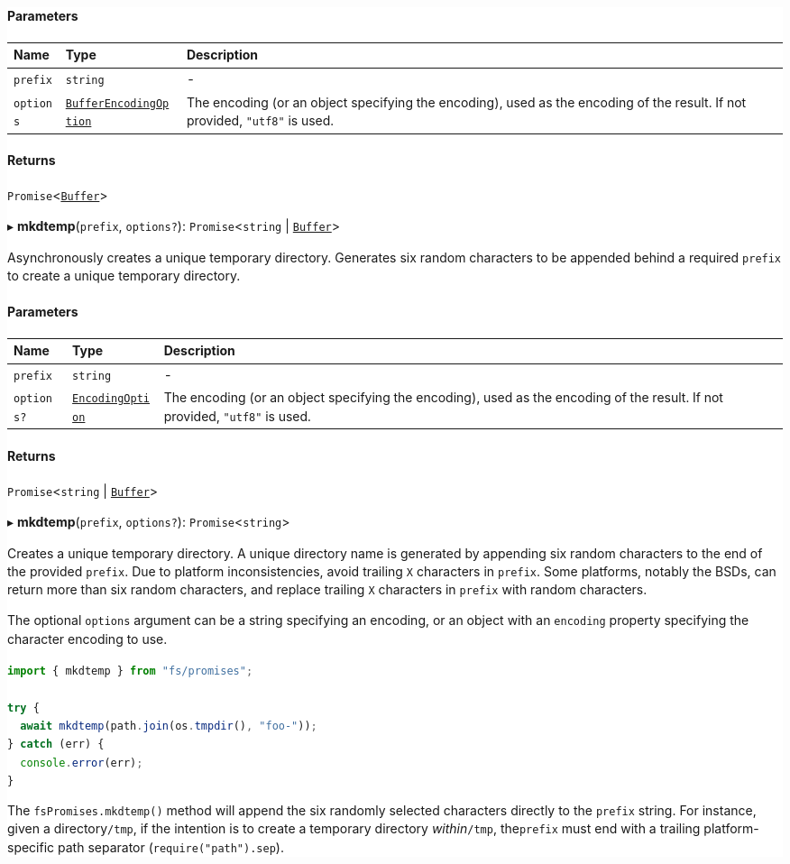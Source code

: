 #### Parameters

| Name | Type | Description |
| :------ | :------ | :------ |
| `prefix` | `string` | - |
| `options` | [`BufferEncodingOption`](https://github.com/oven-sh/bun-types/blob/master/api-docs/interfaces/BufferEncodingOption.md) | The encoding (or an object specifying the encoding), used as the encoding of the result. If not provided, `"utf8"` is used. |

#### Returns

`Promise`<[`Buffer`](https://github.com/oven-sh/bun-types/blob/master/api-docs/modules/buffer_.md#buffer)\>

▸ **mkdtemp**(`prefix`, `options?`): `Promise`<`string` \| [`Buffer`](https://github.com/oven-sh/bun-types/blob/master/api-docs/modules/buffer_.md#buffer)\>

Asynchronously creates a unique temporary directory.
Generates six random characters to be appended behind a required `prefix` to create a unique temporary directory.

#### Parameters

| Name | Type | Description |
| :------ | :------ | :------ |
| `prefix` | `string` | - |
| `options?` | [`EncodingOption`](https://github.com/oven-sh/bun-types/blob/master/api-docs/modules/fs_.md#encodingoption) | The encoding (or an object specifying the encoding), used as the encoding of the result. If not provided, `"utf8"` is used. |

#### Returns

`Promise`<`string` \| [`Buffer`](https://github.com/oven-sh/bun-types/blob/master/api-docs/modules/buffer_.md#buffer)\>

▸ **mkdtemp**(`prefix`, `options?`): `Promise`<`string`\>

Creates a unique temporary directory. A unique directory name is generated by
appending six random characters to the end of the provided `prefix`. Due to
platform inconsistencies, avoid trailing `X` characters in `prefix`. Some
platforms, notably the BSDs, can return more than six random characters, and
replace trailing `X` characters in `prefix` with random characters.

The optional `options` argument can be a string specifying an encoding, or an
object with an `encoding` property specifying the character encoding to use.

```js
import { mkdtemp } from "fs/promises";

try {
  await mkdtemp(path.join(os.tmpdir(), "foo-"));
} catch (err) {
  console.error(err);
}
```

The `fsPromises.mkdtemp()` method will append the six randomly selected
characters directly to the `prefix` string. For instance, given a directory`/tmp`, if the intention is to create a temporary directory _within_`/tmp`, the`prefix` must end with a trailing
platform-specific path separator
(`require("path").sep`).
